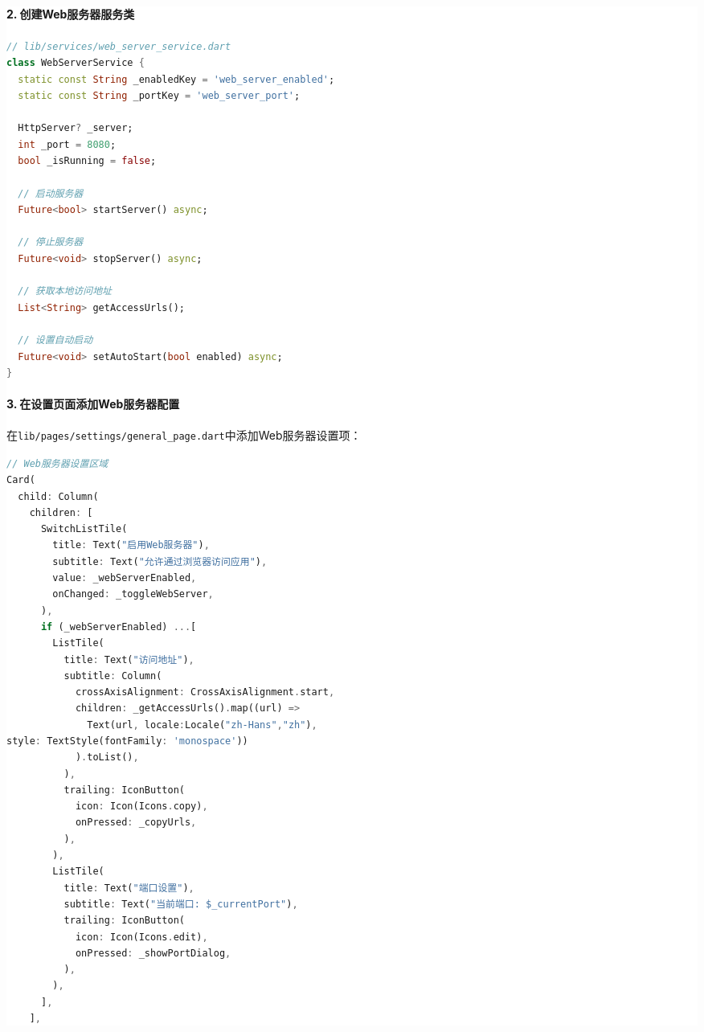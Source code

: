 #### 2. 创建Web服务器服务类
```dart
// lib/services/web_server_service.dart
class WebServerService {
  static const String _enabledKey = 'web_server_enabled';
  static const String _portKey = 'web_server_port';
  
  HttpServer? _server;
  int _port = 8080;
  bool _isRunning = false;
  
  // 启动服务器
  Future<bool> startServer() async;
  
  // 停止服务器
  Future<void> stopServer() async;
  
  // 获取本地访问地址
  List<String> getAccessUrls();
  
  // 设置自动启动
  Future<void> setAutoStart(bool enabled) async;
}
```

#### 3. 在设置页面添加Web服务器配置
在`lib/pages/settings/general_page.dart`中添加Web服务器设置项：

```dart
// Web服务器设置区域
Card(
  child: Column(
    children: [
      SwitchListTile(
        title: Text("启用Web服务器"),
        subtitle: Text("允许通过浏览器访问应用"),
        value: _webServerEnabled,
        onChanged: _toggleWebServer,
      ),
      if (_webServerEnabled) ...[
        ListTile(
          title: Text("访问地址"),
          subtitle: Column(
            crossAxisAlignment: CrossAxisAlignment.start,
            children: _getAccessUrls().map((url) => 
              Text(url, locale:Locale("zh-Hans","zh"),
style: TextStyle(fontFamily: 'monospace'))
            ).toList(),
          ),
          trailing: IconButton(
            icon: Icon(Icons.copy),
            onPressed: _copyUrls,
          ),
        ),
        ListTile(
          title: Text("端口设置"),
          subtitle: Text("当前端口: $_currentPort"),
          trailing: IconButton(
            icon: Icon(Icons.edit),
            onPressed: _showPortDialog,
          ),
        ),
      ],
    ],
```